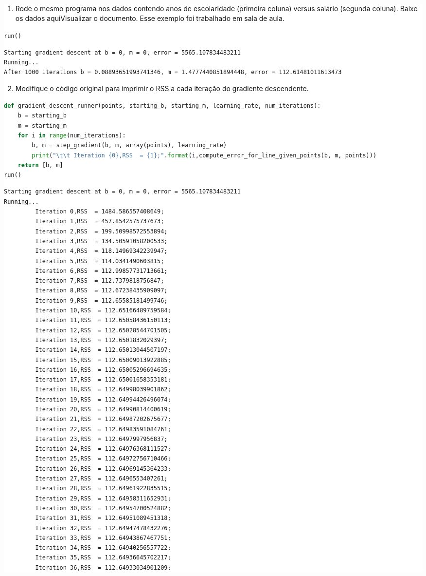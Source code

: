 1. Rode o mesmo programa nos dados contendo anos de escolaridade (primeira coluna) versus salário (segunda coluna). Baixe os dados aquiVisualizar o documento. Esse exemplo foi trabalhado em sala de aula. 


```python
run()
```

    Starting gradient descent at b = 0, m = 0, error = 5565.107834483211
    Running...
    After 1000 iterations b = 0.08893651993741346, m = 1.4777440851894448, error = 112.61481011613473
    

2. Modifique o código original para imprimir o RSS a cada iteração do gradiente descendente.


```python
def gradient_descent_runner(points, starting_b, starting_m, learning_rate, num_iterations):
    b = starting_b
    m = starting_m
    for i in range(num_iterations):
        b, m = step_gradient(b, m, array(points), learning_rate)
        print("\t\t Iteration {0},RSS  = {1};".format(i,compute_error_for_line_given_points(b, m, points)))
    return [b, m]
run()
```

    Starting gradient descent at b = 0, m = 0, error = 5565.107834483211
    Running...
    		 Iteration 0,RSS  = 1484.586557408649;
    		 Iteration 1,RSS  = 457.8542575737673;
    		 Iteration 2,RSS  = 199.50998572553894;
    		 Iteration 3,RSS  = 134.50591058200533;
    		 Iteration 4,RSS  = 118.14969342239947;
    		 Iteration 5,RSS  = 114.0341490603815;
    		 Iteration 6,RSS  = 112.99857731713661;
    		 Iteration 7,RSS  = 112.7379818756847;
    		 Iteration 8,RSS  = 112.67238435909097;
    		 Iteration 9,RSS  = 112.65585181499746;
    		 Iteration 10,RSS  = 112.65166489759584;
    		 Iteration 11,RSS  = 112.65058436150113;
    		 Iteration 12,RSS  = 112.65028544701505;
    		 Iteration 13,RSS  = 112.6501832029397;
    		 Iteration 14,RSS  = 112.65013044507197;
    		 Iteration 15,RSS  = 112.65009013922885;
    		 Iteration 16,RSS  = 112.65005296694635;
    		 Iteration 17,RSS  = 112.65001658353181;
    		 Iteration 18,RSS  = 112.64998039901862;
    		 Iteration 19,RSS  = 112.64994426496074;
    		 Iteration 20,RSS  = 112.64990814400619;
    		 Iteration 21,RSS  = 112.64987202675677;
    		 Iteration 22,RSS  = 112.64983591084761;
    		 Iteration 23,RSS  = 112.6497997956837;
    		 Iteration 24,RSS  = 112.64976368111527;
    		 Iteration 25,RSS  = 112.64972756710466;
    		 Iteration 26,RSS  = 112.64969145364233;
    		 Iteration 27,RSS  = 112.6496553407261;
    		 Iteration 28,RSS  = 112.64961922835515;
    		 Iteration 29,RSS  = 112.64958311652931;
    		 Iteration 30,RSS  = 112.64954700524882;
    		 Iteration 31,RSS  = 112.64951089451318;
    		 Iteration 32,RSS  = 112.64947478432276;
    		 Iteration 33,RSS  = 112.64943867467751;
    		 Iteration 34,RSS  = 112.64940256557722;
    		 Iteration 35,RSS  = 112.64936645702217;
    		 Iteration 36,RSS  = 112.64933034901209;